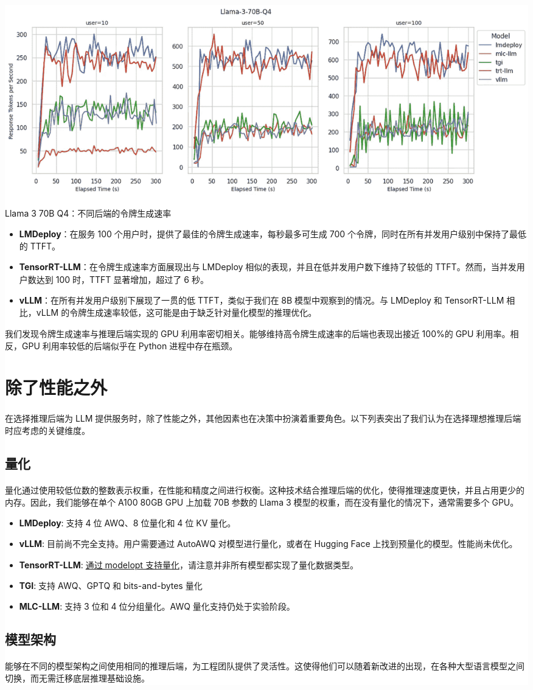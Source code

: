 ![](img/7ec6d6cce672cf861f2a9c728f7d3604.png)

Llama 3 70B Q4：不同后端的令牌生成速率

+   **LMDeploy**：在服务 100 个用户时，提供了最佳的令牌生成速率，每秒最多可生成 700 个令牌，同时在所有并发用户级别中保持了最低的 TTFT。

+   **TensorRT-LLM**：在令牌生成速率方面展现出与 LMDeploy 相似的表现，并且在低并发用户数下维持了较低的 TTFT。然而，当并发用户数达到 100 时，TTFT 显著增加，超过了 6 秒。

+   **vLLM**：在所有并发用户级别下展现了一贯的低 TTFT，类似于我们在 8B 模型中观察到的情况。与 LMDeploy 和 TensorRT-LLM 相比，vLLM 的令牌生成速率较低，这可能是由于缺乏针对量化模型的推理优化。

我们发现令牌生成速率与推理后端实现的 GPU 利用率密切相关。能够维持高令牌生成速率的后端也表现出接近 100%的 GPU 利用率。相反，GPU 利用率较低的后端似乎在 Python 进程中存在瓶颈。

# 除了性能之外

在选择推理后端为 LLM 提供服务时，除了性能之外，其他因素也在决策中扮演着重要角色。以下列表突出了我们认为在选择理想推理后端时应考虑的关键维度。

## 量化

量化通过使用较低位数的整数表示权重，在性能和精度之间进行权衡。这种技术结合推理后端的优化，使得推理速度更快，并且占用更少的内存。因此，我们能够在单个 A100 80GB GPU 上加载 70B 参数的 Llama 3 模型的权重，而在没有量化的情况下，通常需要多个 GPU。

+   **LMDeploy**: 支持 4 位 AWQ、8 位量化和 4 位 KV 量化。

+   **vLLM**: 目前尚不完全支持。用户需要通过 AutoAWQ 对模型进行量化，或者在 Hugging Face 上找到预量化的模型。性能尚未优化。

+   **TensorRT-LLM**: [通过 modelopt 支持量化](https://github.com/NVIDIA/TensorRT-LLM/blob/main/examples/quantization/README.md#ptq-post-training-quantization)，请注意并非所有模型都实现了量化数据类型。

+   **TGI**: 支持 AWQ、GPTQ 和 bits-and-bytes 量化

+   **MLC-LLM**: 支持 3 位和 4 位分组量化。AWQ 量化支持仍处于实验阶段。

## 模型架构

能够在不同的模型架构之间使用相同的推理后端，为工程团队提供了灵活性。这使得他们可以随着新改进的出现，在各种大型语言模型之间切换，而无需迁移底层推理基础设施。
